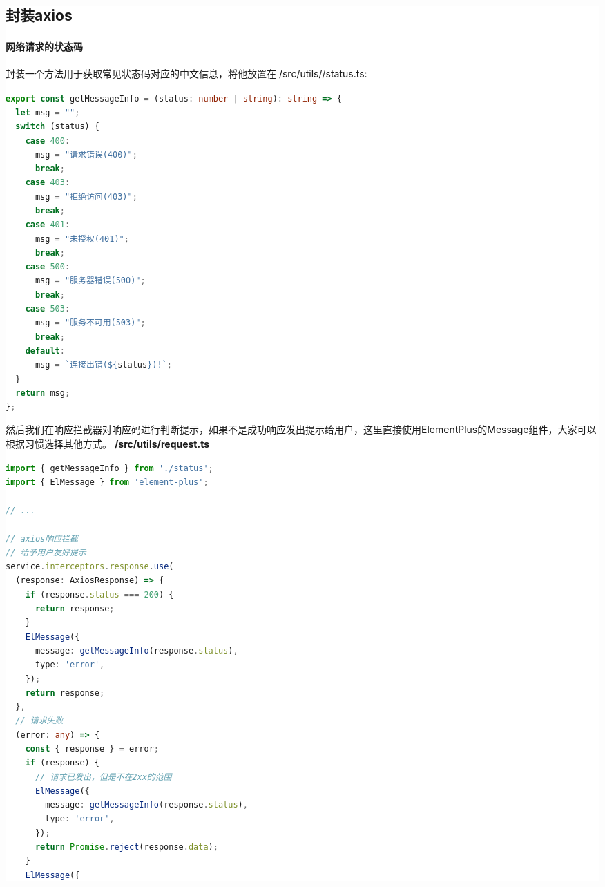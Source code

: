 ## 封装axios
#### 网络请求的状态码
 
封装一个方法用于获取常见状态码对应的中文信息，将他放置在 /src/utils//status.ts:
```typescript
export const getMessageInfo = (status: number | string): string => {
  let msg = "";
  switch (status) {
    case 400:
      msg = "请求错误(400)";
      break;
    case 403:
      msg = "拒绝访问(403)";
      break;
    case 401:
      msg = "未授权(401)";
      break;
    case 500:
      msg = "服务器错误(500)";
      break;
    case 503:
      msg = "服务不可用(503)";
      break;
    default:
      msg = `连接出错(${status})!`;
  }
  return msg;
};

```
然后我们在响应拦截器对响应码进行判断提示，如果不是成功响应发出提示给用户，这里直接使用ElementPlus的Message组件，大家可以根据习惯选择其他方式。
**/src/utils/request.ts**
```typescript
import { getMessageInfo } from './status';
import { ElMessage } from 'element-plus';

// ...

// axios响应拦截
// 给予用户友好提示
service.interceptors.response.use(
  (response: AxiosResponse) => {
    if (response.status === 200) {
      return response;
    }
    ElMessage({
      message: getMessageInfo(response.status),
      type: 'error',
    });
    return response;
  },
  // 请求失败
  (error: any) => {
    const { response } = error;
    if (response) {
      // 请求已发出，但是不在2xx的范围
      ElMessage({
        message: getMessageInfo(response.status),
        type: 'error',
      });
      return Promise.reject(response.data);
    }
    ElMessage({
```